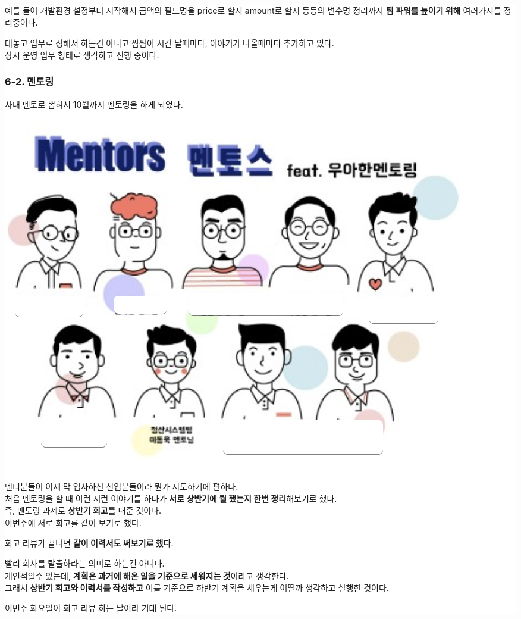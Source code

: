 예를 들어 개발환경 설정부터 시작해서 금액의 필드명을 price로 할지 amount로 할지 등등의 변수명 정리까지 **팀 파워를 높이기 위해** 여러가지를 정리중이다.  
  
대놓고 업무로 정해서 하는건 아니고 짬짬이 시간 날때마다, 이야기가 나올때마다 추가하고 있다.  
상시 운영 업무 형태로 생각하고 진행 중이다.

### 6-2. 멘토링

사내 멘토로 뽑혀서 10월까지 멘토링을 하게 되었다.

![mengoring](./images/mentoring.png)

멘티분들이 이제 막 입사하신 신입분들이라 뭔가 시도하기에 편하다.  
처음 멘토링을 할 때 이런 저런 이야기를 하다가 **서로 상반기에 뭘 했는지 한번 정리**해보기로 했다.  
즉, 멘토링 과제로 **상반기 회고**를 내준 것이다.  
이번주에 서로 회고를 같이 보기로 했다.  
  
회고 리뷰가 끝나면 **같이 이력서도 써보기로 했다**.  
  
빨리 회사를 탈출하라는 의미로 하는건 아니다.  
개인적일수 있는데, **계획은 과거에 해온 일을 기준으로 세워지는 것**이라고 생각한다.  
그래서 **상반기 회고와 이력서를 작성하고** 이를 기준으로 하반기 계획을 세우는게 어떨까 생각하고 실행한 것이다.  
  
이번주 화요일이 회고 리뷰 하는 날이라 기대 된다.
